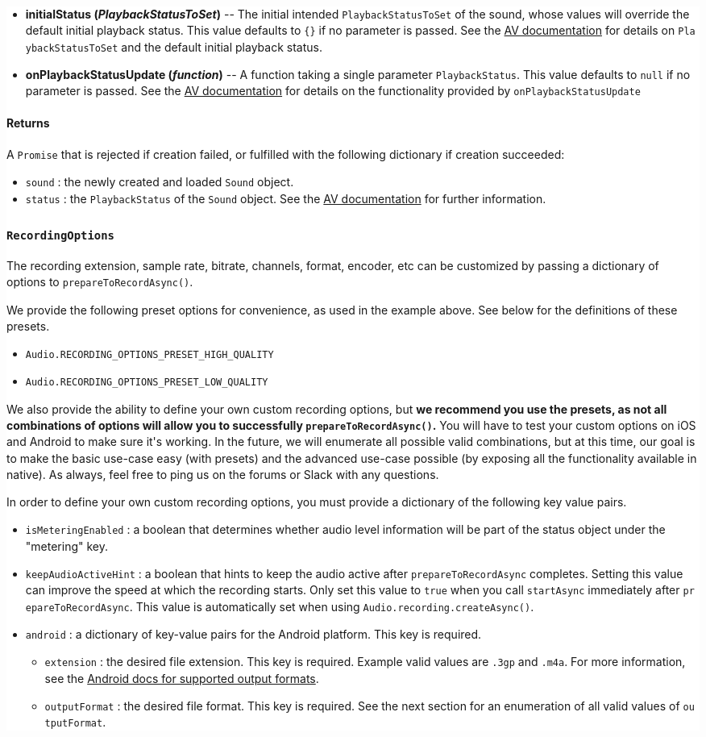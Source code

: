   - **initialStatus (_PlaybackStatusToSet_)** -- The initial intended `PlaybackStatusToSet` of the sound, whose values will override the default initial playback status. This value defaults to `{}` if no parameter is passed. See the [AV documentation](av.md) for details on `PlaybackStatusToSet` and the default initial playback status.

  - **onPlaybackStatusUpdate (_function_)** -- A function taking a single parameter `PlaybackStatus`. This value defaults to `null` if no parameter is passed. See the [AV documentation](av.md) for details on the functionality provided by `onPlaybackStatusUpdate`

  #### Returns

  A `Promise` that is rejected if creation failed, or fulfilled with the following dictionary if creation succeeded:

  - `sound` : the newly created and loaded `Sound` object.
  - `status` : the `PlaybackStatus` of the `Sound` object. See the [AV documentation](av.md) for further information.

### `RecordingOptions`

The recording extension, sample rate, bitrate, channels, format, encoder, etc can be customized by passing a dictionary of options to `prepareToRecordAsync()`.

We provide the following preset options for convenience, as used in the example above. See below for the definitions of these presets.

- `Audio.RECORDING_OPTIONS_PRESET_HIGH_QUALITY`

- `Audio.RECORDING_OPTIONS_PRESET_LOW_QUALITY`

We also provide the ability to define your own custom recording options, but **we recommend you use the presets, as not all combinations of options will allow you to successfully `prepareToRecordAsync()`.** You will have to test your custom options on iOS and Android to make sure it's working. In the future, we will enumerate all possible valid combinations, but at this time, our goal is to make the basic use-case easy (with presets) and the advanced use-case possible (by exposing all the functionality available in native). As always, feel free to ping us on the forums or Slack with any questions.

In order to define your own custom recording options, you must provide a dictionary of the following key value pairs.

- `isMeteringEnabled` : a boolean that determines whether audio level information will be part of the status object under the "metering" key.

- `keepAudioActiveHint` : a boolean that hints to keep the audio active after `prepareToRecordAsync` completes. Setting this value can improve the speed at which the recording starts. Only set this value to `true` when you call `startAsync` immediately after `prepareToRecordAsync`. This value is automatically set when using `Audio.recording.createAsync()`.

- `android` : a dictionary of key-value pairs for the Android platform. This key is required.

  - `extension` : the desired file extension. This key is required. Example valid values are `.3gp` and `.m4a`. For more information, see the [Android docs for supported output formats](https://developer.android.com/guide/topics/media/media-formats.html).

  - `outputFormat` : the desired file format. This key is required. See the next section for an enumeration of all valid values of `outputFormat`.
